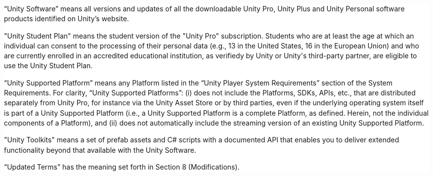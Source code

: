 “Unity Software” means all versions and updates of all the downloadable Unity Pro, Unity Plus and Unity Personal software products identified on Unity’s website. 
 
"Unity Student Plan" means the student version of the "Unity Pro" subscription.  Students who are at least the age at which an individual can consent to the processing of their personal data (e.g., 13 in the United States, 16 in the European Union) and who are currently enrolled in an accredited educational institution, as verifiedy by Unity or Unity's third-party partner, are eligible to use the Unity Student Plan.
 
“Unity Supported Platform” means any Platform listed in the “Unity Player System Requirements” section of the System Requirements.  For clarity, “Unity Supported Platforms”: (i) does not include the Platforms, SDKs, APIs, etc., that are distributed separately from Unity Pro, for instance via the Unity Asset Store or by third parties, even if the underlying operating system itself is part of a Unity Supported Platform (i.e., a Unity Supported Platform is a complete Platform, as defined. Herein, not the individual components of a Platform), and (ii) does not automatically include the streaming version of an existing Unity Supported Platform.
 
"Unity Toolkits" means a set of prefab assets and C# scripts with a documented API that enables you to deliver extended functionality beyond that available with the Unity Software.  
 
“Updated Terms” has the meaning set forth in Section 8 (Modifications).
